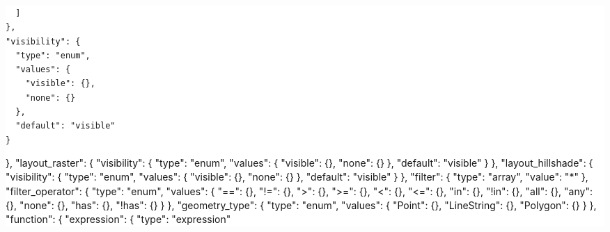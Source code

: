       ]
    },
    "visibility": {
      "type": "enum",
      "values": {
        "visible": {},
        "none": {}
      },
      "default": "visible"
    }
  },
  "layout_raster": {
    "visibility": {
      "type": "enum",
      "values": {
        "visible": {},
        "none": {}
      },
      "default": "visible"
    }
  },
  "layout_hillshade": {
    "visibility": {
      "type": "enum",
      "values": {
        "visible": {},
        "none": {}
      },
      "default": "visible"
    }
  },
  "filter": {
    "type": "array",
    "value": "*"
  },
  "filter_operator": {
    "type": "enum",
    "values": {
      "==": {},
      "!=": {},
      ">": {},
      ">=": {},
      "<": {},
      "<=": {},
      "in": {},
      "!in": {},
      "all": {},
      "any": {},
      "none": {},
      "has": {},
      "!has": {}
    }
  },
  "geometry_type": {
    "type": "enum",
    "values": {
      "Point": {},
      "LineString": {},
      "Polygon": {}
    }
  },
  "function": {
    "expression": {
      "type": "expression"